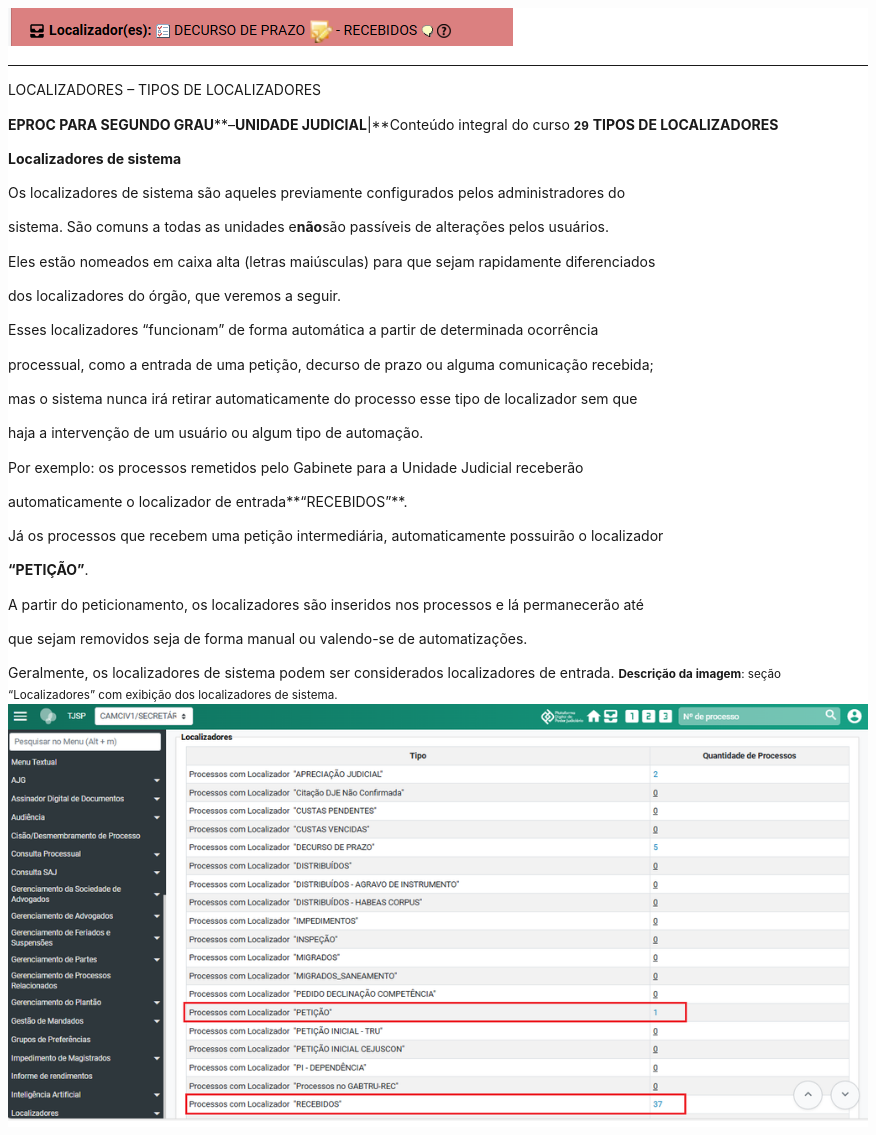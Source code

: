 ![Imagem Imagem_3658](imgs/Imagem_3658.png)


---

LOCALIZADORES – TIPOS DE LOCALIZADORES

**EPROC PARA SEGUNDO GRAU****–****UNIDADE JUDICIAL****|**Conteúdo integral do curso
<small>**29**</small>
**TIPOS DE LOCALIZADORES**

**Localizadores de sistema**

Os localizadores de sistema são aqueles previamente configurados pelos administradores do

sistema. São comuns a todas as unidades e**não**são passíveis de alterações pelos usuários.

Eles estão nomeados em caixa alta (letras maiúsculas) para que sejam rapidamente diferenciados

dos localizadores do órgão, que veremos a seguir.

Esses localizadores “funcionam” de forma automática a partir de determinada ocorrência

processual, como a entrada de uma petição, decurso de prazo ou alguma comunicação recebida;

mas o sistema nunca irá retirar automaticamente do processo esse tipo de localizador sem que

haja a intervenção de um usuário ou algum tipo de automação.

Por exemplo: os processos remetidos pelo Gabinete para a Unidade Judicial receberão

automaticamente o localizador de entrada**“RECEBIDOS”**.

Já os processos que recebem uma petição intermediária, automaticamente possuirão o localizador

**“PETIÇÃO”**.

A partir do peticionamento, os localizadores são inseridos nos processos e lá permanecerão até

que sejam removidos seja de forma manual ou valendo-se de automatizações.

Geralmente, os localizadores de sistema podem ser considerados localizadores de entrada.
<small>**Descrição da imagem**: seção “Localizadores” com exibição dos localizadores de sistema.</small>
![Imagem Imagem_3659](imgs/Imagem_3659.png)
